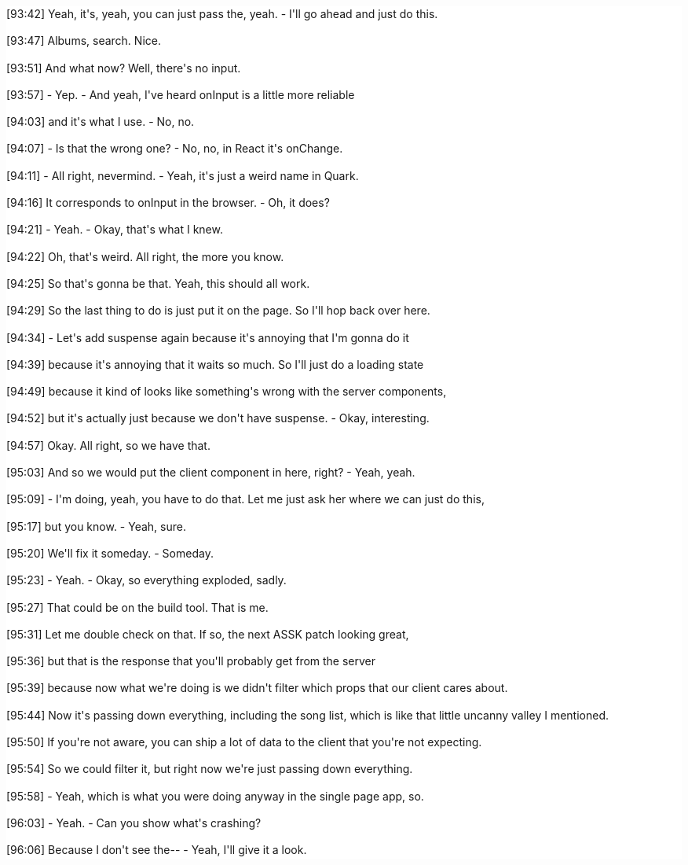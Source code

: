 [93:42] Yeah, it's, yeah, you can just pass the, yeah. - I'll go ahead and just do this.

[93:47] Albums, search. Nice.

[93:51] And what now? Well, there's no input.

[93:57] - Yep. - And yeah, I've heard onInput is a little more reliable

[94:03] and it's what I use. - No, no.

[94:07] - Is that the wrong one? - No, no, in React it's onChange.

[94:11] - All right, nevermind. - Yeah, it's just a weird name in Quark.

[94:16] It corresponds to onInput in the browser. - Oh, it does?

[94:21] - Yeah. - Okay, that's what I knew.

[94:22] Oh, that's weird. All right, the more you know.

[94:25] So that's gonna be that. Yeah, this should all work.

[94:29] So the last thing to do is just put it on the page. So I'll hop back over here.

[94:34] - Let's add suspense again because it's annoying that I'm gonna do it

[94:39] because it's annoying that it waits so much. So I'll just do a loading state

[94:49] because it kind of looks like something's wrong with the server components,

[94:52] but it's actually just because we don't have suspense. - Okay, interesting.

[94:57] Okay. All right, so we have that.

[95:03] And so we would put the client component in here, right? - Yeah, yeah.

[95:09] - I'm doing, yeah, you have to do that. Let me just ask her where we can just do this,

[95:17] but you know. - Yeah, sure.

[95:20] We'll fix it someday. - Someday.

[95:23] - Yeah. - Okay, so everything exploded, sadly.

[95:27] That could be on the build tool. That is me.

[95:31] Let me double check on that. If so, the next ASSK patch looking great,

[95:36] but that is the response that you'll probably get from the server

[95:39] because now what we're doing is we didn't filter which props that our client cares about.

[95:44] Now it's passing down everything, including the song list, which is like that little uncanny valley I mentioned.

[95:50] If you're not aware, you can ship a lot of data to the client that you're not expecting.

[95:54] So we could filter it, but right now we're just passing down everything.

[95:58] - Yeah, which is what you were doing anyway in the single page app, so.

[96:03] - Yeah. - Can you show what's crashing?

[96:06] Because I don't see the-- - Yeah, I'll give it a look.
